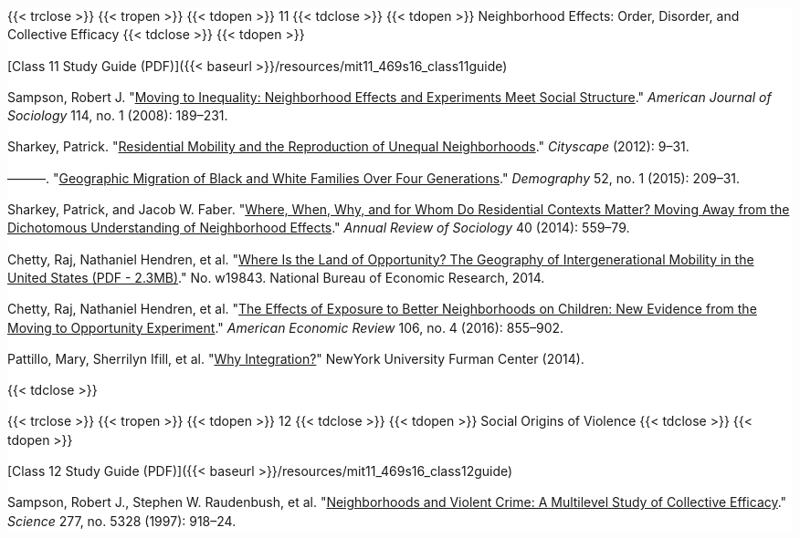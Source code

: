 {{< trclose >}}
{{< tropen >}}
{{< tdopen >}}
11
{{< tdclose >}}
{{< tdopen >}}
Neighborhood Effects: Order, Disorder, and Collective Efficacy
{{< tdclose >}}
{{< tdopen >}}


[Class 11 Study Guide (PDF)]({{< baseurl >}}/resources/mit11_469s16_class11guide)

Sampson, Robert J. "[Moving to Inequality: Neighborhood Effects and Experiments Meet Social Structure](http://dx.doi.org/10.1086/589843)." _American Journal of Sociology_ 114, no. 1 (2008): 189–231.

Sharkey, Patrick. "[Residential Mobility and the Reproduction of Unequal Neighborhoods](https://www.huduser.gov/portal/periodicals/cityscpe/vol14num3/Cityscape_Nov2012_res_mobility.pdf)." _Cityscape_ (2012): 9–31.

———. "[Geographic Migration of Black and White Families Over Four Generations](http://dx.doi.org/10.1007/s13524-014-0368-8)." _Demography_ 52, no. 1 (2015): 209–31.

Sharkey, Patrick, and Jacob W. Faber. "[Where, When, Why, and for Whom Do Residential Contexts Matter? Moving Away from the Dichotomous Understanding of Neighborhood Effects](http://dx.doi.org/10.1146/annurev-soc-071913-043350)." _Annual Review of Sociology_ 40 (2014): 559–79.

Chetty, Raj, Nathaniel Hendren, et al. "[Where Is the Land of Opportunity? The Geography of Intergenerational Mobility in the United States (PDF - 2.3MB)](http://dx.doi.org/10.3386/w19843)." No. w19843. National Bureau of Economic Research, 2014.

Chetty, Raj, Nathaniel Hendren, et al. "[The Effects of Exposure to Better Neighborhoods on Children: New Evidence from the Moving to Opportunity Experiment](http://dx.doi.org/10.1257/aer.20150572)." _American Economic Review_ 106, no. 4 (2016): 855–902.

Pattillo, Mary, Sherrilyn Ifill, et al. "[Why Integration?](http://furmancenter.org/research/iri/discussions/why-integration)" NewYork University Furman Center (2014).


{{< tdclose >}}

{{< trclose >}}
{{< tropen >}}
{{< tdopen >}}
12
{{< tdclose >}}
{{< tdopen >}}
Social Origins of Violence
{{< tdclose >}}
{{< tdopen >}}


[Class 12 Study Guide (PDF)]({{< baseurl >}}/resources/mit11_469s16_class12guide)

Sampson, Robert J., Stephen W. Raudenbush, et al. "[Neighborhoods and Violent Crime: A Multilevel Study of Collective Efficacy](http://science.sciencemag.org/content/277/5328/918.full)." _Science_ 277, no. 5328 (1997): 918–24.

